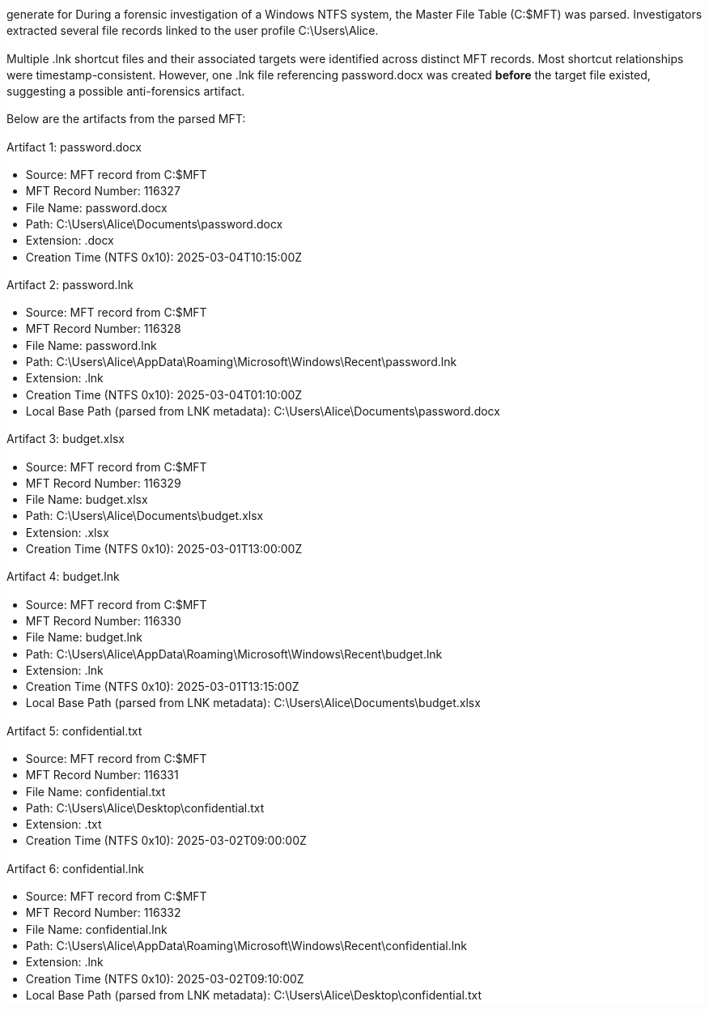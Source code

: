 generate for During a forensic investigation of a Windows NTFS system, the Master File Table (C:\$MFT) was parsed. Investigators extracted several file records linked to the user profile C:\Users\Alice\.

Multiple .lnk shortcut files and their associated targets were identified across distinct MFT records. Most shortcut relationships were timestamp-consistent. However, one .lnk file referencing password.docx was created **before** the target file existed, suggesting a possible anti-forensics artifact.

Below are the artifacts from the parsed MFT:

Artifact 1: password.docx  
- Source: MFT record from C:\$MFT  
- MFT Record Number: 116327  
- File Name: password.docx  
- Path: C:\Users\Alice\Documents\password.docx  
- Extension: .docx  
- Creation Time (NTFS 0x10): 2025-03-04T10:15:00Z  

Artifact 2: password.lnk  
- Source: MFT record from C:\$MFT  
- MFT Record Number: 116328  
- File Name: password.lnk  
- Path: C:\Users\Alice\AppData\Roaming\Microsoft\Windows\Recent\password.lnk  
- Extension: .lnk  
- Creation Time (NTFS 0x10): 2025-03-04T01:10:00Z  
- Local Base Path (parsed from LNK metadata): C:\Users\Alice\Documents\password.docx  

Artifact 3: budget.xlsx  
- Source: MFT record from C:\$MFT  
- MFT Record Number: 116329  
- File Name: budget.xlsx  
- Path: C:\Users\Alice\Documents\budget.xlsx  
- Extension: .xlsx  
- Creation Time (NTFS 0x10): 2025-03-01T13:00:00Z  

Artifact 4: budget.lnk  
- Source: MFT record from C:\$MFT  
- MFT Record Number: 116330  
- File Name: budget.lnk  
- Path: C:\Users\Alice\AppData\Roaming\Microsoft\Windows\Recent\budget.lnk  
- Extension: .lnk  
- Creation Time (NTFS 0x10): 2025-03-01T13:15:00Z  
- Local Base Path (parsed from LNK metadata): C:\Users\Alice\Documents\budget.xlsx  

Artifact 5: confidential.txt  
- Source: MFT record from C:\$MFT  
- MFT Record Number: 116331  
- File Name: confidential.txt  
- Path: C:\Users\Alice\Desktop\confidential.txt  
- Extension: .txt  
- Creation Time (NTFS 0x10): 2025-03-02T09:00:00Z  

Artifact 6: confidential.lnk  
- Source: MFT record from C:\$MFT  
- MFT Record Number: 116332  
- File Name: confidential.lnk  
- Path: C:\Users\Alice\AppData\Roaming\Microsoft\Windows\Recent\confidential.lnk  
- Extension: .lnk  
- Creation Time (NTFS 0x10): 2025-03-02T09:10:00Z  
- Local Base Path (parsed from LNK metadata): C:\Users\Alice\Desktop\confidential.txt
